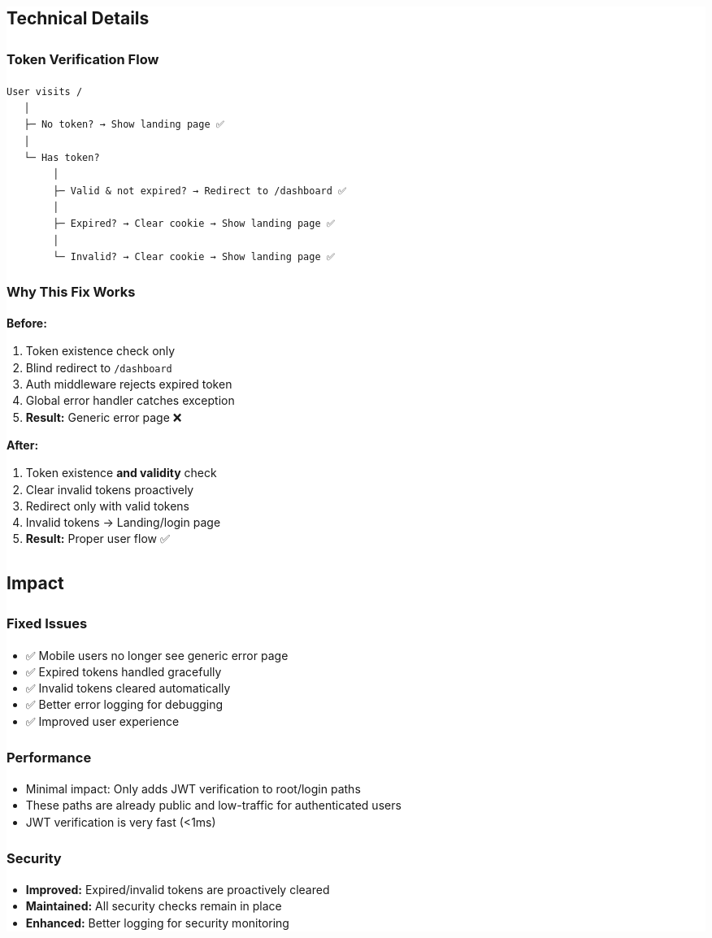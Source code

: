 ## Technical Details

### Token Verification Flow

```
User visits /
   │
   ├─ No token? → Show landing page ✅
   │
   └─ Has token?
        │
        ├─ Valid & not expired? → Redirect to /dashboard ✅
        │
        ├─ Expired? → Clear cookie → Show landing page ✅
        │
        └─ Invalid? → Clear cookie → Show landing page ✅
```

### Why This Fix Works

**Before:**
1. Token existence check only
2. Blind redirect to `/dashboard`
3. Auth middleware rejects expired token
4. Global error handler catches exception
5. **Result:** Generic error page ❌

**After:**
1. Token existence **and validity** check
2. Clear invalid tokens proactively
3. Redirect only with valid tokens
4. Invalid tokens → Landing/login page
5. **Result:** Proper user flow ✅

## Impact

### Fixed Issues
- ✅ Mobile users no longer see generic error page
- ✅ Expired tokens handled gracefully
- ✅ Invalid tokens cleared automatically
- ✅ Better error logging for debugging
- ✅ Improved user experience

### Performance
- Minimal impact: Only adds JWT verification to root/login paths
- These paths are already public and low-traffic for authenticated users
- JWT verification is very fast (<1ms)

### Security
- **Improved:** Expired/invalid tokens are proactively cleared
- **Maintained:** All security checks remain in place
- **Enhanced:** Better logging for security monitoring
